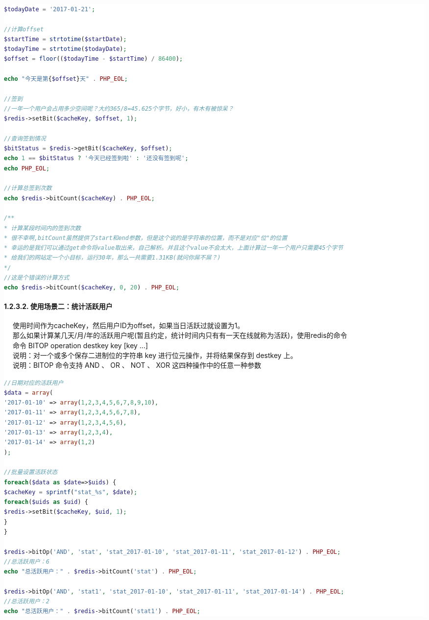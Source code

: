 ```php
$todayDate = '2017-01-21';

//计算offset
$startTime = strtotime($startDate);
$todayTime = strtotime($todayDate);
$offset = floor(($todayTime - $startTime) / 86400);

echo "今天是第{$offset}天" . PHP_EOL;

//签到
//一年一个用户会占用多少空间呢？大约365/8=45.625个字节，好小，有木有被惊呆？
$redis->setBit($cacheKey, $offset, 1);

//查询签到情况
$bitStatus = $redis->getBit($cacheKey, $offset);
echo 1 == $bitStatus ? '今天已经签到啦' : '还没有签到呢';
echo PHP_EOL;

//计算总签到次数
echo $redis->bitCount($cacheKey) . PHP_EOL;

/**
* 计算某段时间内的签到次数
* 很不幸啊,bitCount虽然提供了start和end参数，但是这个说的是字符串的位置，而不是对应"位"的位置
* 幸运的是我们可以通过get命令将value取出来，自己解析。并且这个value不会太大，上面计算过一年一个用户只需要45个字节
* 给我们的网站定一个小目标，运行30年，那么一共需要1.31KB(就问你屌不屌？)
*/
//这是个错误的计算方式
echo $redis->bitCount($cacheKey, 0, 20) . PHP_EOL;
```

#### 1.2.3.2. 使用场景二：统计活跃用户  
&emsp; 使用时间作为cacheKey，然后用户ID为offset，如果当日活跃过就设置为1。  
&emsp; 那么如果计算某几天/月/年的活跃用户呢(暂且约定，统计时间内只有有一天在线就称为活跃)，使用redis的命令   
&emsp; 命令 BITOP operation destkey key [key ...]  
&emsp; 说明：对一个或多个保存二进制位的字符串 key 进行位元操作，并将结果保存到 destkey 上。  
&emsp; 说明：BITOP 命令支持 AND 、 OR 、 NOT 、 XOR 这四种操作中的任意一种参数  

```php
//日期对应的活跃用户
$data = array(
'2017-01-10' => array(1,2,3,4,5,6,7,8,9,10),
'2017-01-11' => array(1,2,3,4,5,6,7,8),
'2017-01-12' => array(1,2,3,4,5,6),
'2017-01-13' => array(1,2,3,4),
'2017-01-14' => array(1,2)
);

//批量设置活跃状态
foreach($data as $date=>$uids) {
$cacheKey = sprintf("stat_%s", $date);
foreach($uids as $uid) {
$redis->setBit($cacheKey, $uid, 1);
}
}

$redis->bitOp('AND', 'stat', 'stat_2017-01-10', 'stat_2017-01-11', 'stat_2017-01-12') . PHP_EOL;
//总活跃用户：6
echo "总活跃用户：" . $redis->bitCount('stat') . PHP_EOL;

$redis->bitOp('AND', 'stat1', 'stat_2017-01-10', 'stat_2017-01-11', 'stat_2017-01-14') . PHP_EOL;
//总活跃用户：2
echo "总活跃用户：" . $redis->bitCount('stat1') . PHP_EOL;

```